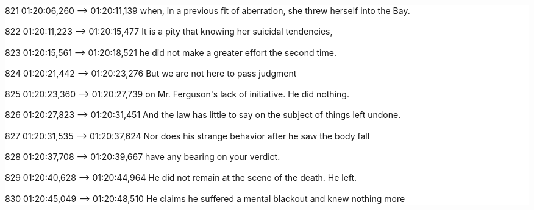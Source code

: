 821
01:20:06,260 --> 01:20:11,139
when, in a previous fit
of aberration, she threw
herself into the Bay.

822
01:20:11,223 --> 01:20:15,477
It is a pity that knowing
her suicidal tendencies,

823
01:20:15,561 --> 01:20:18,521
he did not make
a greater effort
the second time.

824
01:20:21,442 --> 01:20:23,276
But we are not here
to pass judgment

825
01:20:23,360 --> 01:20:27,739
on Mr. Ferguson's
lack of initiative.
He did nothing.

826
01:20:27,823 --> 01:20:31,451
And the law has little
to say on the subject
of things left undone.

827
01:20:31,535 --> 01:20:37,624
Nor does his strange behavior
after he saw the body fall

828
01:20:37,708 --> 01:20:39,667
have any bearing
on your verdict.

829
01:20:40,628 --> 01:20:44,964
He did not remain
at the scene
of the death. He left.

830
01:20:45,049 --> 01:20:48,510
He claims he suffered
a mental blackout
and knew nothing more
